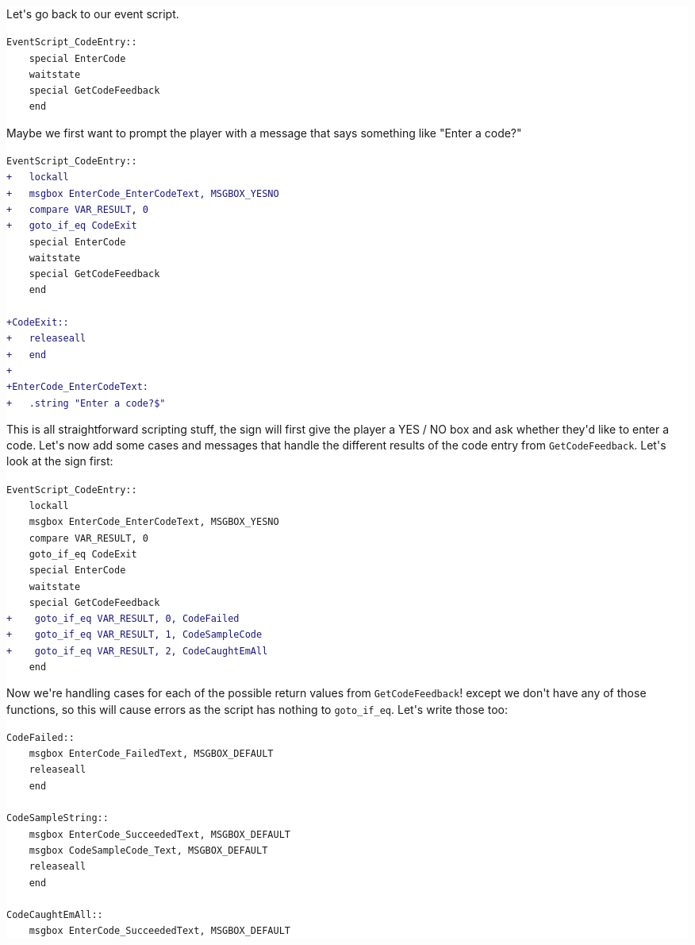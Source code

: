 Let's go back to our event script.

```
EventScript_CodeEntry::
    special EnterCode
    waitstate
    special GetCodeFeedback
	end
```

Maybe we first want to prompt the player with a message that says something like "Enter a code?"

```diff
EventScript_CodeEntry::
+	lockall
+	msgbox EnterCode_EnterCodeText, MSGBOX_YESNO
+	compare VAR_RESULT, 0
+	goto_if_eq CodeExit
    special EnterCode
    waitstate
    special GetCodeFeedback
	end

+CodeExit::
+	releaseall
+	end
+
+EnterCode_EnterCodeText:
+	.string "Enter a code?$"
```

This is all straightforward scripting stuff, the sign will first give the player a YES / NO box and ask whether they'd like to enter a code. Let's now add some cases and messages that handle the different results of the code entry from `GetCodeFeedback`. Let's look at the sign first:

```diff
EventScript_CodeEntry::
	lockall
	msgbox EnterCode_EnterCodeText, MSGBOX_YESNO
	compare VAR_RESULT, 0
	goto_if_eq CodeExit
    special EnterCode
    waitstate
    special GetCodeFeedback
+    goto_if_eq VAR_RESULT, 0, CodeFailed
+    goto_if_eq VAR_RESULT, 1, CodeSampleCode
+    goto_if_eq VAR_RESULT, 2, CodeCaughtEmAll
	end
```

Now we're handling cases for each of the possible return values from `GetCodeFeedback`! except we don't have any of those functions, so this will cause errors as the script has nothing to `goto_if_eq`. Let's write those too:

```diff
CodeFailed::
	msgbox EnterCode_FailedText, MSGBOX_DEFAULT
	releaseall
	end

CodeSampleString::
	msgbox EnterCode_SucceededText, MSGBOX_DEFAULT
    msgbox CodeSampleCode_Text, MSGBOX_DEFAULT
    releaseall
    end

CodeCaughtEmAll::
	msgbox EnterCode_SucceededText, MSGBOX_DEFAULT
```